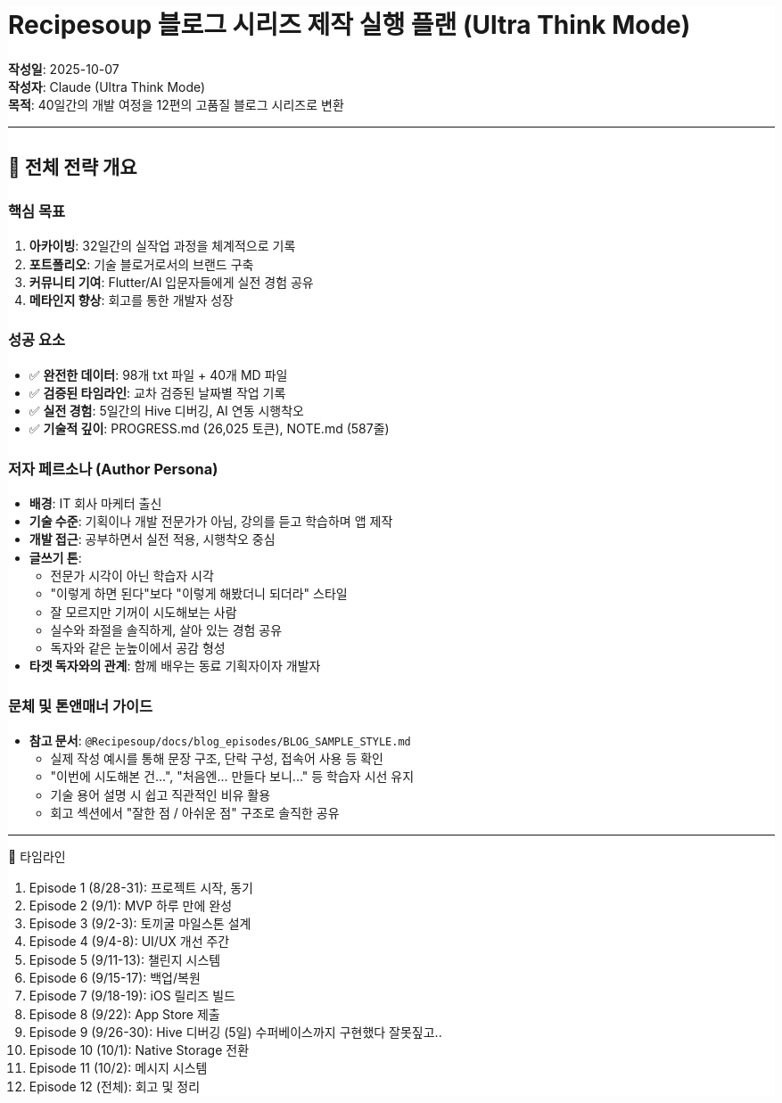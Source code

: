 # Recipesoup 블로그 시리즈 제작 실행 플랜 (Ultra Think Mode)

**작성일**: 2025-10-07  
**작성자**: Claude (Ultra Think Mode)  
**목적**: 40일간의 개발 여정을 12편의 고품질 블로그 시리즈로 변환

---

## 🎯 전체 전략 개요

### 핵심 목표
1. **아카이빙**: 32일간의 실작업 과정을 체계적으로 기록
2. **포트폴리오**: 기술 블로거로서의 브랜드 구축
3. **커뮤니티 기여**: Flutter/AI 입문자들에게 실전 경험 공유
4. **메타인지 향상**: 회고를 통한 개발자 성장

### 성공 요소
- ✅ **완전한 데이터**: 98개 txt 파일 + 40개 MD 파일
- ✅ **검증된 타임라인**: 교차 검증된 날짜별 작업 기록
- ✅ **실전 경험**: 5일간의 Hive 디버깅, AI 연동 시행착오
- ✅ **기술적 깊이**: PROGRESS.md (26,025 토큰), NOTE.md (587줄)

### 저자 페르소나 (Author Persona)
- **배경**: IT 회사 마케터 출신
- **기술 수준**: 기획이나 개발 전문가가 아님, 강의를 듣고 학습하며 앱 제작
- **개발 접근**: 공부하면서 실전 적용, 시행착오 중심
- **글쓰기 톤**:
  - 전문가 시각이 아닌 학습자 시각
  - "이렇게 하면 된다"보다 "이렇게 해봤더니 되더라" 스타일
  - 잘 모르지만 기꺼이 시도해보는 사람
  - 실수와 좌절을 솔직하게, 살아 있는 경험 공유
  - 독자와 같은 눈높이에서 공감 형성
- **타겟 독자와의 관계**: 함께 배우는 동료 기획자이자 개발자

### 문체 및 톤앤매너 가이드
- **참고 문서**: `@Recipesoup/docs/blog_episodes/BLOG_SAMPLE_STYLE.md`
  - 실제 작성 예시를 통해 문장 구조, 단락 구성, 접속어 사용 등 확인
  - "이번에 시도해본 건...", "처음엔... 만들다 보니..." 등 학습자 시선 유지
  - 기술 용어 설명 시 쉽고 직관적인 비유 활용
  - 회고 섹션에서 "잘한 점 / 아쉬운 점" 구조로 솔직한 공유

---
  📅 타임라인

  1. Episode 1 (8/28-31): 프로젝트 시작, 동기
  2. Episode 2 (9/1): MVP 하루 만에 완성
  3. Episode 3 (9/2-3): 토끼굴 마일스톤 설계
  4. Episode 4 (9/4-8): UI/UX 개선 주간
  5. Episode 5 (9/11-13): 챌린지 시스템
  6. Episode 6 (9/15-17): 백업/복원
  7. Episode 7 (9/18-19): iOS 릴리즈 빌드
  8. Episode 8 (9/22): App Store 제출
  9. Episode 9 (9/26-30): Hive 디버깅 (5일) 수퍼베이스까지 구현했다 잘못짚고..
  10. Episode 10 (10/1): Native Storage 전환
  11. Episode 11 (10/2): 메시지 시스템
  12. Episode 12 (전체): 회고 및 정리

